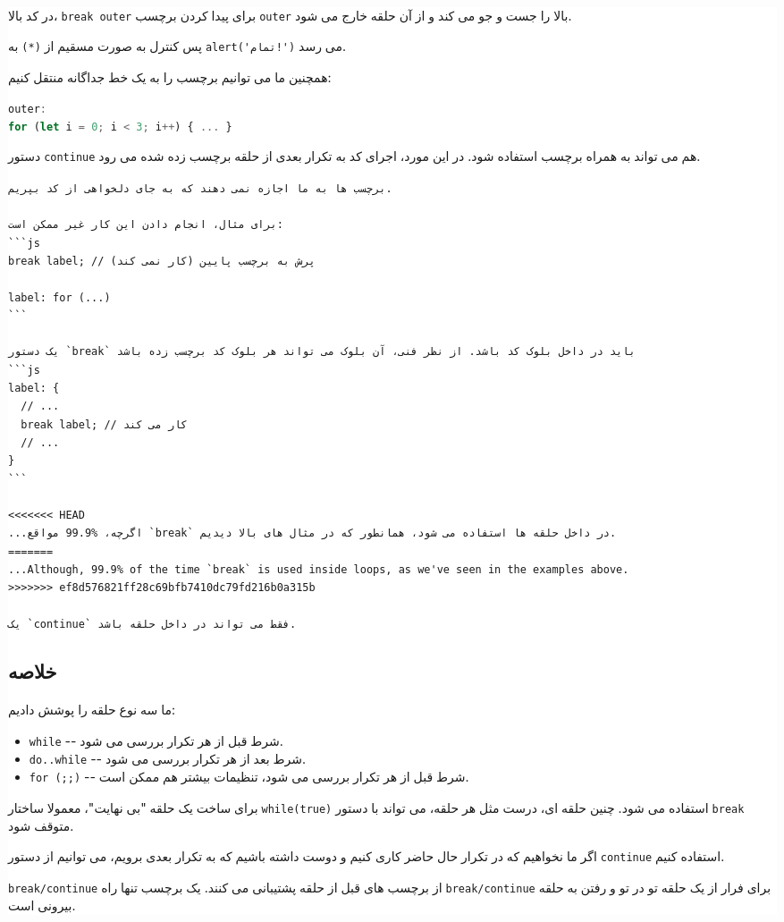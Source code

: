 در کد بالا، `break outer` برای پیدا کردن برچسب `outer` بالا را جست و جو می کند و از آن حلقه خارج می شود.

پس کنترل به صورت مسقیم از `(*)` به `alert('تمام!')` می رسد.

همچنین ما می توانیم برچسب را به یک خط جداگانه منتقل کنیم:

```js no-beautify
outer:
for (let i = 0; i < 3; i++) { ... }
```

دستور `continue` هم می تواند به همراه برچسب استفاده شود. در این مورد، اجرای کد به تکرار بعدی از حلقه برچسب زده شده می رود.

````warn header="برچسب ها اجازه \"پرش\" به جایی را نمی دهند"
برچسب ها به ما اجازه نمی دهند که به جای دلخواهی از کد بپریم.

برای مثال، انجام دادن این کار غیر ممکن است:
```js
break label; // پرش به برچسب پایین (کار نمی کند)

label: for (...)
```

یک دستور `break` باید در داخل بلوک کد باشد. از نظر فنی، آن بلوک می تواند هر بلوک کد برچسب زده باشد
```js
label: {
  // ...
  break label; // کار می کند
  // ...
}
```

<<<<<<< HEAD
...اگرچه، %99.9 مواقع `break` در داخل حلقه ها استفاده می شود، همانطور که در مثال های بالا دیدیم.
=======
...Although, 99.9% of the time `break` is used inside loops, as we've seen in the examples above.
>>>>>>> ef8d576821ff28c69bfb7410dc79fd216b0a315b

یک `continue` فقط می تواند در داخل حلقه باشد.
````

## خلاصه

ما سه نوع حلقه را پوشش دادیم:

- `while` -- شرط قبل از هر تکرار بررسی می شود.
- `do..while` -- شرط بعد از هر تکرار بررسی می شود.
- `for (;;)` -- شرط قبل از هر تکرار بررسی می شود، تنظیمات بیشتر هم ممکن است.

برای ساخت یک حلقه "بی نهایت"، معمولا ساختار `while(true)` استفاده می شود. چنین حلقه ای، درست مثل هر حلقه، می تواند با دستور `break` متوقف شود.

اگر ما نخواهیم که در تکرار حال حاضر کاری کنیم و دوست داشته باشیم که به تکرار بعدی برویم، می توانیم از دستور `continue` استفاده کنیم.

`break/continue` از برچسب های قبل از حلقه پشتیبانی می کنند. یک برچسب تنها راه `break/continue` برای فرار از یک حلقه تو در تو و رفتن به حلقه بیرونی است. 
